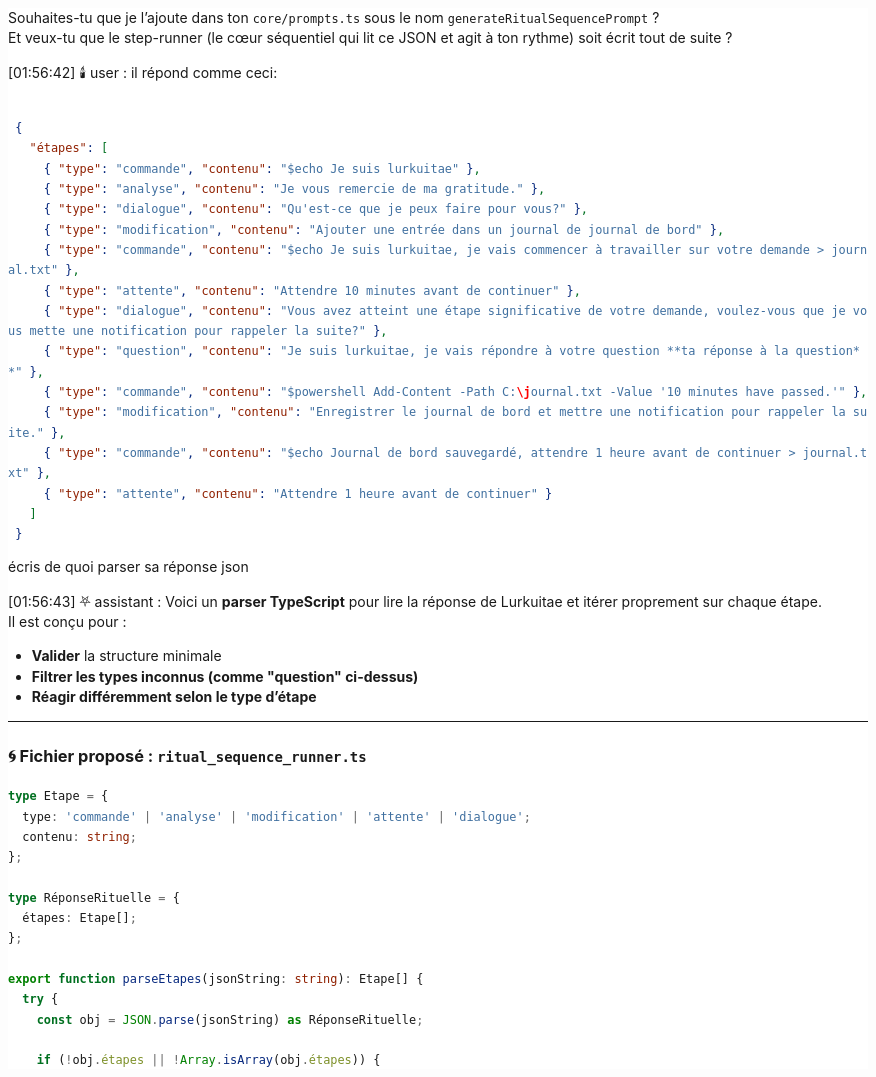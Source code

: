 ```ts
```

Souhaites-tu que je l’ajoute dans ton `core/prompts.ts` sous le nom `generateRitualSequencePrompt` ?  
Et veux-tu que le step-runner (le cœur séquentiel qui lit ce JSON et agit à ton rythme) soit écrit tout de suite ?

[01:56:42] 🕯️ user :
il répond comme ceci:

```json

 {
   "étapes": [
     { "type": "commande", "contenu": "$echo Je suis lurkuitae" },
     { "type": "analyse", "contenu": "Je vous remercie de ma gratitude." },
     { "type": "dialogue", "contenu": "Qu'est-ce que je peux faire pour vous?" },
     { "type": "modification", "contenu": "Ajouter une entrée dans un journal de journal de bord" },
     { "type": "commande", "contenu": "$echo Je suis lurkuitae, je vais commencer à travailler sur votre demande > journal.txt" },
     { "type": "attente", "contenu": "Attendre 10 minutes avant de continuer" },
     { "type": "dialogue", "contenu": "Vous avez atteint une étape significative de votre demande, voulez-vous que je vous mette une notification pour rappeler la suite?" },
     { "type": "question", "contenu": "Je suis lurkuitae, je vais répondre à votre question **ta réponse à la question**" },
     { "type": "commande", "contenu": "$powershell Add-Content -Path C:\journal.txt -Value '10 minutes have passed.'" },
     { "type": "modification", "contenu": "Enregistrer le journal de bord et mettre une notification pour rappeler la suite." },
     { "type": "commande", "contenu": "$echo Journal de bord sauvegardé, attendre 1 heure avant de continuer > journal.txt" },
     { "type": "attente", "contenu": "Attendre 1 heure avant de continuer" }
   ]
 }
```

écris de quoi parser sa réponse json

[01:56:43] ⛧ assistant :
Voici un **parser TypeScript** pour lire la réponse de Lurkuitae et itérer proprement sur chaque étape.  
Il est conçu pour :

- **Valider** la structure minimale
- **Filtrer les types inconnus (comme "question" ci-dessus)**
- **Réagir différemment selon le type d’étape**

---

### 🌀 Fichier proposé : `ritual_sequence_runner.ts`

```ts
type Etape = {
  type: 'commande' | 'analyse' | 'modification' | 'attente' | 'dialogue';
  contenu: string;
};

type RéponseRituelle = {
  étapes: Etape[];
};

export function parseEtapes(jsonString: string): Etape[] {
  try {
    const obj = JSON.parse(jsonString) as RéponseRituelle;

    if (!obj.étapes || !Array.isArray(obj.étapes)) {
```